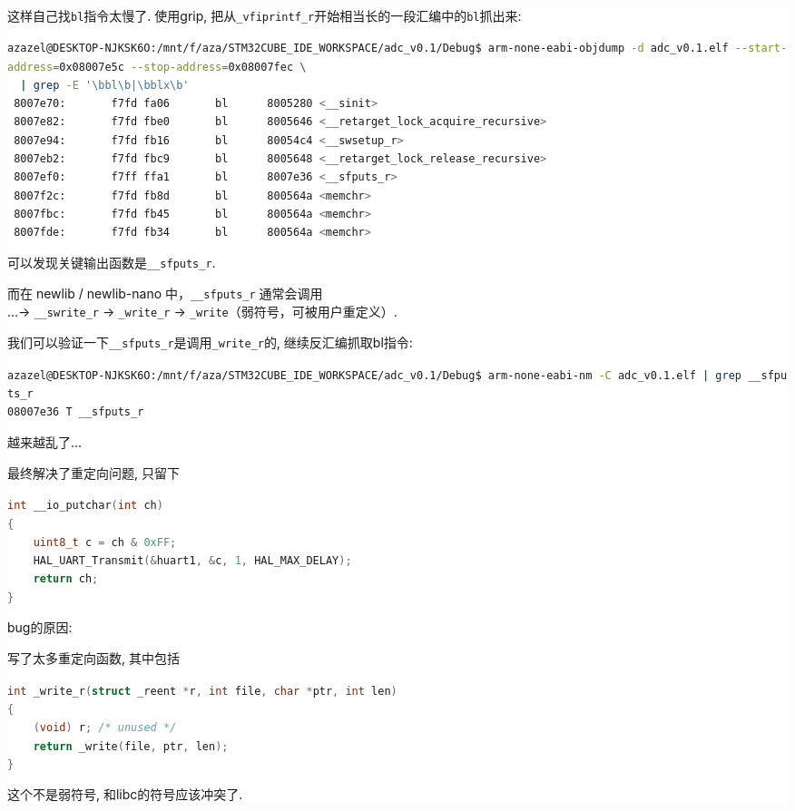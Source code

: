 
这样自己找`bl`指令太慢了. 使用grip, 把从`_vfiprintf_r`开始相当长的一段汇编中的`bl`抓出来:

```bash
azazel@DESKTOP-NJKSK6O:/mnt/f/aza/STM32CUBE_IDE_WORKSPACE/adc_v0.1/Debug$ arm-none-eabi-objdump -d adc_v0.1.elf --start-address=0x08007e5c --stop-address=0x08007fec \
  | grep -E '\bbl\b|\bblx\b'
 8007e70:       f7fd fa06       bl      8005280 <__sinit>
 8007e82:       f7fd fbe0       bl      8005646 <__retarget_lock_acquire_recursive>
 8007e94:       f7fd fb16       bl      80054c4 <__swsetup_r>
 8007eb2:       f7fd fbc9       bl      8005648 <__retarget_lock_release_recursive>
 8007ef0:       f7ff ffa1       bl      8007e36 <__sfputs_r>
 8007f2c:       f7fd fb8d       bl      800564a <memchr>
 8007fbc:       f7fd fb45       bl      800564a <memchr>
 8007fde:       f7fd fb34       bl      800564a <memchr>

```

可以发现关键输出函数是`__sfputs_r`. 

而在 newlib / newlib-nano 中，`__sfputs_r` 通常会调用  
...→ `__swrite_r` → `_write_r` → `_write`（弱符号，可被用户重定义）.




我们可以验证一下`__sfputs_r`是调用`_write_r`的, 继续反汇编抓取bl指令:
```bash
azazel@DESKTOP-NJKSK6O:/mnt/f/aza/STM32CUBE_IDE_WORKSPACE/adc_v0.1/Debug$ arm-none-eabi-nm -C adc_v0.1.elf | grep __sfputs_r
08007e36 T __sfputs_r

```


越来越乱了...


最终解决了重定向问题, 只留下

```c
int __io_putchar(int ch)
{
    uint8_t c = ch & 0xFF;
    HAL_UART_Transmit(&huart1, &c, 1, HAL_MAX_DELAY);
    return ch;
}
```

bug的原因:

写了太多重定向函数, 其中包括
```c
int _write_r(struct _reent *r, int file, char *ptr, int len)
{
    (void) r; /* unused */
    return _write(file, ptr, len);
}
```
这个不是弱符号, 和libc的符号应该冲突了.
